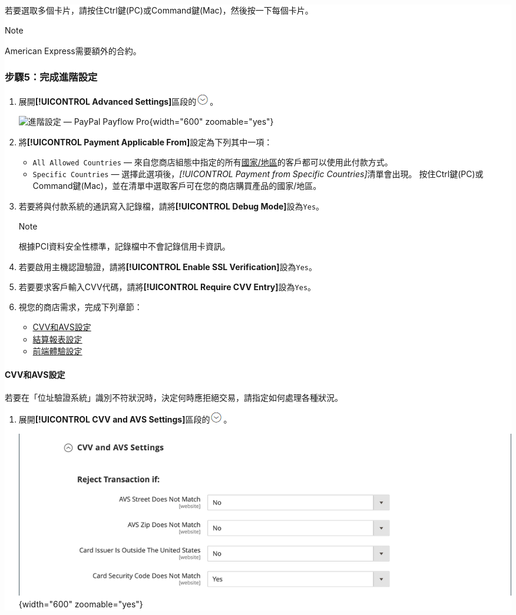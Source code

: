    若要選取多個卡片，請按住Ctrl鍵(PC)或Command鍵(Mac)，然後按一下每個卡片。

   >[!NOTE]
   >
   >American Express需要額外的合約。

### 步驟5：完成進階設定

1. 展開&#x200B;**[!UICONTROL Advanced Settings]**&#x200B;區段的![擴充選擇器](../assets/icon-display-expand.png)。

   ![進階設定 — PayPal Payflow Pro](../configuration-reference/sales/assets/payment-methods-paypal-payflow-pro-advanced-settings.png){width="600" zoomable="yes"}

1. 將&#x200B;**[!UICONTROL Payment Applicable From]**&#x200B;設定為下列其中一項：

   - `All Allowed Countries` — 來自您商店組態中指定的所有[國家/地區](../getting-started/store-details.md#country-options)的客戶都可以使用此付款方式。
   - `Specific Countries` — 選擇此選項後，_[!UICONTROL Payment from Specific Countries]_&#x200B;清單會出現。 按住Ctrl鍵(PC)或Command鍵(Mac)，並在清單中選取客戶可在您的商店購買產品的國家/地區。

1. 若要將與付款系統的通訊寫入記錄檔，請將&#x200B;**[!UICONTROL Debug Mode]**&#x200B;設為`Yes`。

   >[!NOTE]
   >
   >根據PCI資料安全性標準，記錄檔中不會記錄信用卡資訊。

1. 若要啟用主機認證驗證，請將&#x200B;**[!UICONTROL Enable SSL Verification]**&#x200B;設為`Yes`。

1. 若要要求客戶輸入CVV代碼，請將&#x200B;**[!UICONTROL Require CVV Entry]**&#x200B;設為`Yes`。

1. 視您的商店需求，完成下列章節：

   - [CVV和AVS設定](#cvv-and-avs-settings)
   - [結算報表設定](#settlement-report-settings)
   - [前端體驗設定](#frontend-experience-settings)

#### CVV和AVS設定

若要在「位址驗證系統」識別不符狀況時，決定何時應拒絕交易，請指定如何處理各種狀況。

1. 展開&#x200B;**[!UICONTROL CVV and AVS Settings]**&#x200B;區段的![擴充選擇器](../assets/icon-display-expand.png)。

   ![CVV和AVS設定 — PayPal Payflow Pro](./assets/payflow-pro-cvv-avs.png){width="600" zoomable="yes"}


[1]: https://www.paypal.com/webapps/mpp/how-to-sell-online
[2]: https://manager.paypal.com/
[3]: https://www.paypalobjects.com/en_AU/vhelp/paypalmanager_help/credit_card_numbers.htm
[4]: https://developer.paypal.com/docs/payflow/integration-guide/configure-hosted-checkout/#configuring-hosted-pages-using-paypal-manager
